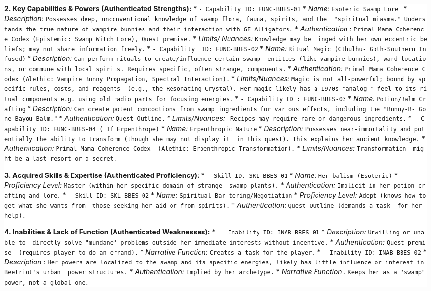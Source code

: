 **2. Key Capabilities & Powers (Authenticated Strengths):**
    *    `- Capability ID: FUNC-BBES-01`
        *   *Name:* `Esoteric Swamp Lore `
        *   *Description:* `Possesses deep, unconventional knowledge of swamp flora, fauna, spirits, and the  "spiritual miasma." Understands the true nature of vampire bunnies and their interaction with GE Alligators.`
        *   *Authentication :* `Primal Mama Coherence Codex (Epistemic: Swamp Witch Lore), Quest premise.`
        *   *Limits/ Nuances:* `Knowledge may be tinged with her own eccentric beliefs; may not share information freely.`
    *   `- Capability  ID: FUNC-BBES-02`
        *   *Name:* `Ritual Magic (Cthulhu- Goth-Southern Infused)`
        *   *Description:* `Can perform rituals to create/influence certain swamp  entities (like vampire bunnies), ward locations, or commune with local spirits. Requires specific, often strange, components.`
        *    *Authentication:* `Primal Mama Coherence Codex (Alethic: Vampire Bunny Propagation, Spectral Interaction).`
        *    *Limits/Nuances:* `Magic is not all-powerful; bound by specific rules, costs, and reagents  (e.g., the Resonating Crystal). Her magic likely has a 1970s "analog " feel to its ritual components e.g. using old radio parts for focusing energies.`
    *   `- Capability ID : FUNC-BBES-03`
        *   *Name:* `Potion/Balm Crafting`
         *   *Description:* `Can create potent concoctions from swamp ingredients for various effects, including the "Bunny-B- Gone Bayou Balm."`
        *   *Authentication:* `Quest Outline.`
        *   *Limits/Nuances:* ` Recipes may require rare or dangerous ingredients.`
    *   `- Capability ID: FUNC-BBES-04 ( If Erpenthrope)`
        *   *Name:* `Erpenthropic Nature`
        *    *Description:* `Possesses near-immortality and potentially the ability to transform (though she may not display it  in this quest). This explains her ancient knowledge.`
        *   *Authentication:* `Primal Mama Coherence Codex  (Alethic: Erpenthropic Transformation).`
        *   *Limits/Nuances:* `Transformation  might be a last resort or a secret.`

**3. Acquired Skills & Expertise (Authenticated Proficiency):**
     *   `- Skill ID: SKL-BBES-01`
        *   *Name:* `Her balism (Esoteric)`
        *   *Proficiency Level:* `Master (within her specific domain of strange  swamp plants).`
        *   *Authentication:* `Implicit in her potion-crafting and lore.`
    *    `- Skill ID: SKL-BBES-02`
        *   *Name:* `Spiritual Bar tering/Negotiation`
        *   *Proficiency Level:* `Adept (knows how to get what she wants from  those seeking her aid or from spirits).`
        *   *Authentication:* `Quest Outline (demands a task  for her help).`

**4. Inabilities & Lack of Function (Authenticated Weaknesses):**
    *   `-  Inability ID: INAB-BBES-01`
        *   *Description:* `Unwilling or unable to  directly solve "mundane" problems outside her immediate interests without incentive.`
        *   *Authentication:* `Quest premise  (requires player to do an errand).`
        *   *Narrative Function:* `Creates a task for the player.` 
    *   `- Inability ID: INAB-BBES-02`
        *   *Description :* `Her powers are localized to the swamp and its specific energies; likely has little influence or interest in Beetriot's urban  power structures.`
        *   *Authentication:* `Implied by her archetype.`
        *   *Narrative Function :* `Keeps her as a "swamp" power, not a global one.`
